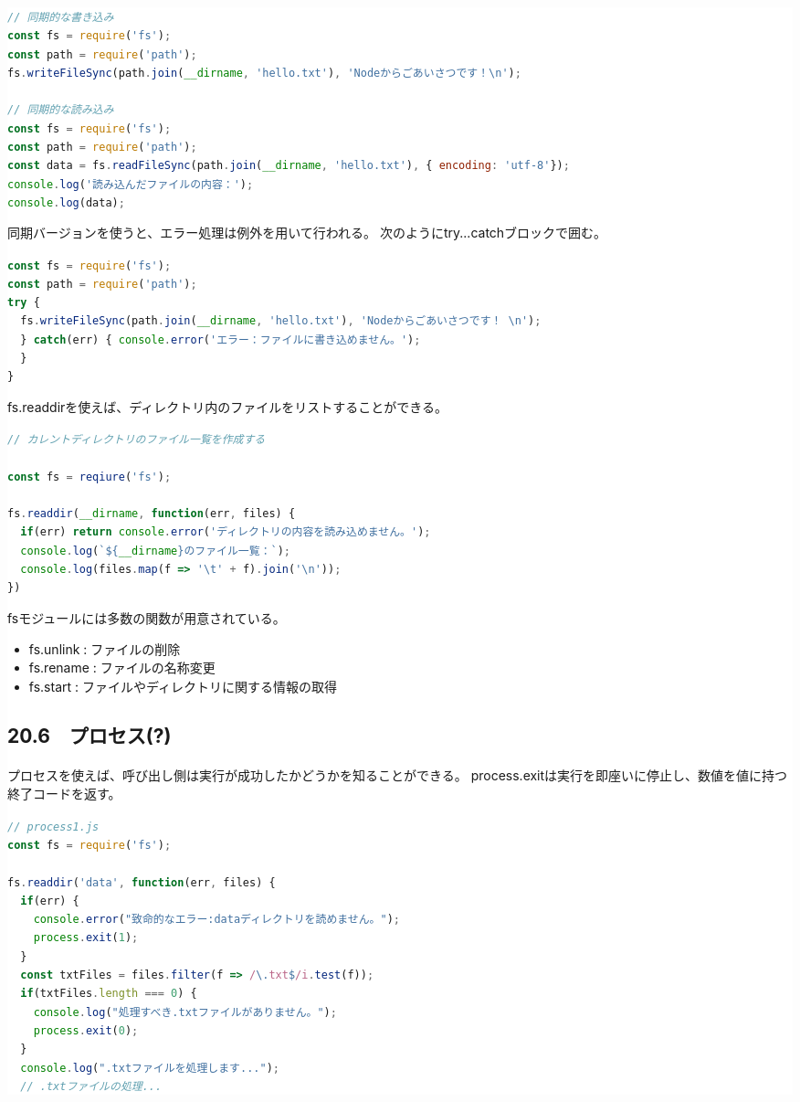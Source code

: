 ```js
// 同期的な書き込み
const fs = require('fs');
const path = require('path');
fs.writeFileSync(path.join(__dirname, 'hello.txt'), 'Nodeからごあいさつです！\n');

// 同期的な読み込み
const fs = require('fs');
const path = require('path');
const data = fs.readFileSync(path.join(__dirname, 'hello.txt'), { encoding: 'utf-8'});
console.log('読み込んだファイルの内容：');
console.log(data);
```

同期バージョンを使うと、エラー処理は例外を用いて行われる。 
次のようにtry...catchブロックで囲む。

```js
const fs = require('fs');
const path = require('path');
try {
  fs.writeFileSync(path.join(__dirname, 'hello.txt'), 'Nodeからごあいさつです！ \n');
  } catch(err) { console.error('エラー：ファイルに書き込めません。');
  }
}
```

fs.readdirを使えば、ディレクトリ内のファイルをリストすることができる。

```js
// カレントディレクトリのファイル一覧を作成する

const fs = reqiure('fs');

fs.readdir(__dirname, function(err, files) {
  if(err) return console.error('ディレクトリの内容を読み込めません。');
  console.log(`${__dirname}のファイル一覧：`);
  console.log(files.map(f => '\t' + f).join('\n'));
})
```

fsモジュールには多数の関数が用意されている。

- fs.unlink : ファイルの削除
- fs.rename : ファイルの名称変更
- fs.start : ファイルやディレクトリに関する情報の取得

## 20.6　プロセス(?)

プロセスを使えば、呼び出し側は実行が成功したかどうかを知ることができる。
process.exitは実行を即座いに停止し、数値を値に持つ終了コードを返す。

```js
// process1.js
const fs = require('fs');

fs.readdir('data', function(err, files) {
  if(err) {
    console.error("致命的なエラー:dataディレクトリを読めません。");
    process.exit(1);
  }
  const txtFiles = files.filter(f => /\.txt$/i.test(f));
  if(txtFiles.length === 0) {
    console.log("処理すべき.txtファイルがありません。");
    process.exit(0);
  }
  console.log(".txtファイルを処理します...");
  // .txtファイルの処理...
```